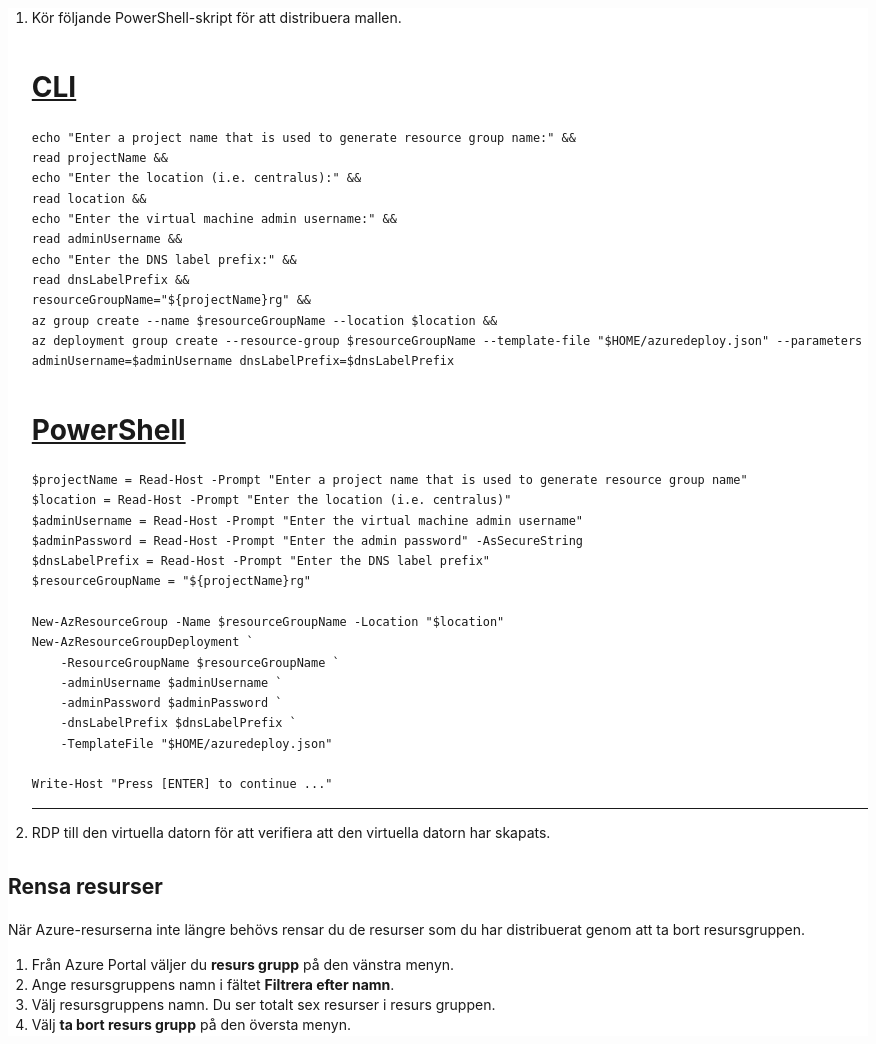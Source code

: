 1. Kör följande PowerShell-skript för att distribuera mallen.

    # <a name="cli"></a>[CLI](#tab/CLI)

    ```azurecli
    echo "Enter a project name that is used to generate resource group name:" &&
    read projectName &&
    echo "Enter the location (i.e. centralus):" &&
    read location &&
    echo "Enter the virtual machine admin username:" &&
    read adminUsername &&
    echo "Enter the DNS label prefix:" &&
    read dnsLabelPrefix &&
    resourceGroupName="${projectName}rg" &&
    az group create --name $resourceGroupName --location $location &&
    az deployment group create --resource-group $resourceGroupName --template-file "$HOME/azuredeploy.json" --parameters adminUsername=$adminUsername dnsLabelPrefix=$dnsLabelPrefix
    ```

    # <a name="powershell"></a>[PowerShell](#tab/PowerShell)

    ```azurepowershell
    $projectName = Read-Host -Prompt "Enter a project name that is used to generate resource group name"
    $location = Read-Host -Prompt "Enter the location (i.e. centralus)"
    $adminUsername = Read-Host -Prompt "Enter the virtual machine admin username"
    $adminPassword = Read-Host -Prompt "Enter the admin password" -AsSecureString
    $dnsLabelPrefix = Read-Host -Prompt "Enter the DNS label prefix"
    $resourceGroupName = "${projectName}rg"

    New-AzResourceGroup -Name $resourceGroupName -Location "$location"
    New-AzResourceGroupDeployment `
        -ResourceGroupName $resourceGroupName `
        -adminUsername $adminUsername `
        -adminPassword $adminPassword `
        -dnsLabelPrefix $dnsLabelPrefix `
        -TemplateFile "$HOME/azuredeploy.json"

    Write-Host "Press [ENTER] to continue ..."
    ```

    ---

1. RDP till den virtuella datorn för att verifiera att den virtuella datorn har skapats.

## <a name="clean-up-resources"></a>Rensa resurser

När Azure-resurserna inte längre behövs rensar du de resurser som du har distribuerat genom att ta bort resursgruppen.

1. Från Azure Portal väljer du **resurs grupp** på den vänstra menyn.
2. Ange resursgruppens namn i fältet **Filtrera efter namn**.
3. Välj resursgruppens namn. Du ser totalt sex resurser i resurs gruppen.
4. Välj **ta bort resurs grupp** på den översta menyn.
